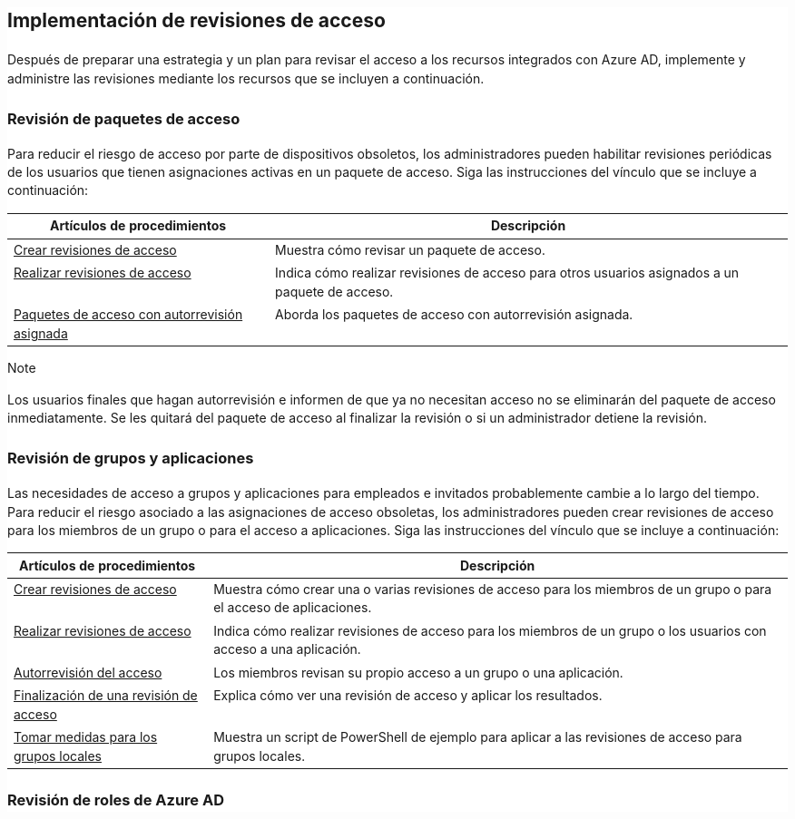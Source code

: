 ## <a name="deploy-access-reviews"></a>Implementación de revisiones de acceso

Después de preparar una estrategia y un plan para revisar el acceso a los recursos integrados con Azure AD, implemente y administre las revisiones mediante los recursos que se incluyen a continuación.

### <a name="review-access-packages"></a>Revisión de paquetes de acceso

Para reducir el riesgo de acceso por parte de dispositivos obsoletos, los administradores pueden habilitar revisiones periódicas de los usuarios que tienen asignaciones activas en un paquete de acceso. Siga las instrucciones del vínculo que se incluye a continuación:

| Artículos de procedimientos| Descripción |
| - | - |
| [Crear revisiones de acceso](entitlement-management-access-reviews-create.md)| Muestra cómo revisar un paquete de acceso. |
| [Realizar revisiones de acceso](entitlement-management-access-reviews-review-access.md)| Indica cómo realizar revisiones de acceso para otros usuarios asignados a un paquete de acceso. |
| [Paquetes de acceso con autorrevisión asignada](entitlement-management-access-reviews-self-review.md)| Aborda los paquetes de acceso con autorrevisión asignada. |


> [!NOTE]
> Los usuarios finales que hagan autorrevisión e informen de que ya no necesitan acceso no se eliminarán del paquete de acceso inmediatamente. Se les quitará del paquete de acceso al finalizar la revisión o si un administrador detiene la revisión.

### <a name="review-groups-and-apps"></a>Revisión de grupos y aplicaciones

Las necesidades de acceso a grupos y aplicaciones para empleados e invitados probablemente cambie a lo largo del tiempo. Para reducir el riesgo asociado a las asignaciones de acceso obsoletas, los administradores pueden crear revisiones de acceso para los miembros de un grupo o para el acceso a aplicaciones. Siga las instrucciones del vínculo que se incluye a continuación:

| Artículos de procedimientos| Descripción |
| - | - |
| [Crear revisiones de acceso](create-access-review.md)| Muestra cómo crear una o varias revisiones de acceso para los miembros de un grupo o para el acceso de aplicaciones. |
| [Realizar revisiones de acceso](perform-access-review.md)| Indica cómo realizar revisiones de acceso para los miembros de un grupo o los usuarios con acceso a una aplicación. |
| [Autorrevisión del acceso](review-your-access.md)| Los miembros revisan su propio acceso a un grupo o una aplicación. |
| [Finalización de una revisión de acceso](complete-access-review.md)| Explica cómo ver una revisión de acceso y aplicar los resultados. |
| [Tomar medidas para los grupos locales](https://github.com/microsoft/access-reviews-samples/tree/master/AzureADAccessReviewsOnPremises)| Muestra un script de PowerShell de ejemplo para aplicar a las revisiones de acceso para grupos locales. |


### <a name="review-azure-ad-roles"></a>Revisión de roles de Azure AD
